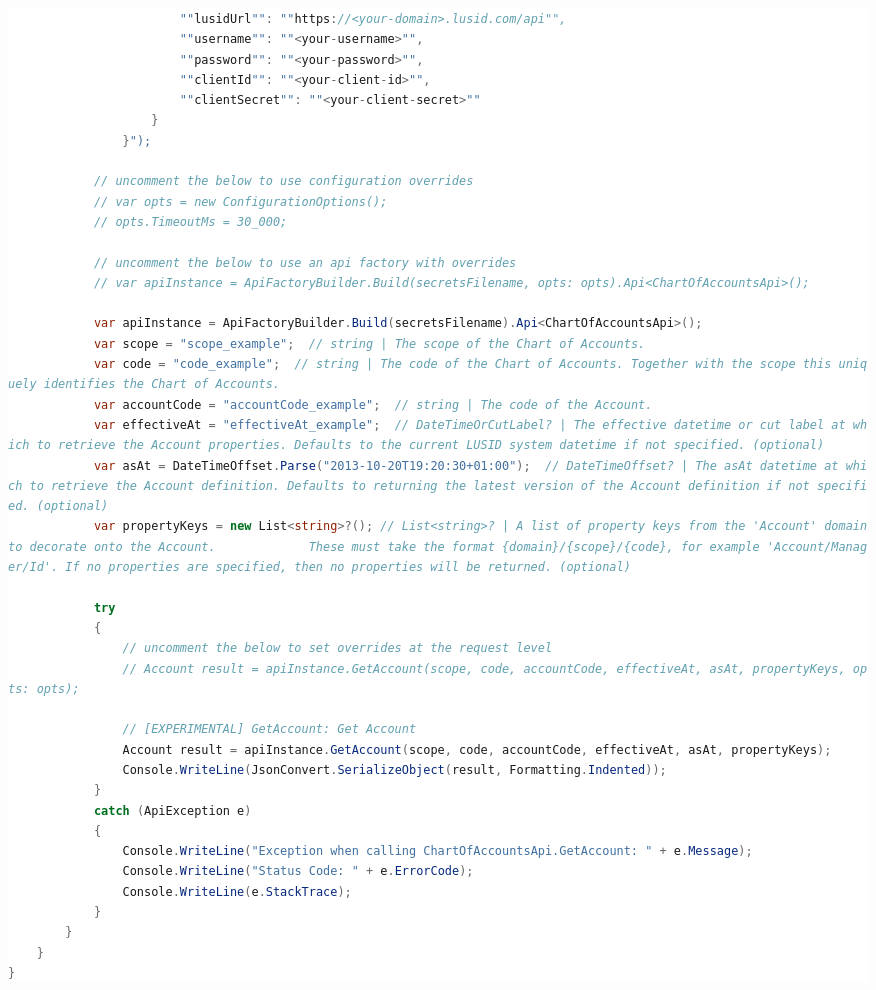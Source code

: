 ```csharp
                        ""lusidUrl"": ""https://<your-domain>.lusid.com/api"",
                        ""username"": ""<your-username>"",
                        ""password"": ""<your-password>"",
                        ""clientId"": ""<your-client-id>"",
                        ""clientSecret"": ""<your-client-secret>""
                    }
                }");

            // uncomment the below to use configuration overrides
            // var opts = new ConfigurationOptions();
            // opts.TimeoutMs = 30_000;

            // uncomment the below to use an api factory with overrides
            // var apiInstance = ApiFactoryBuilder.Build(secretsFilename, opts: opts).Api<ChartOfAccountsApi>();

            var apiInstance = ApiFactoryBuilder.Build(secretsFilename).Api<ChartOfAccountsApi>();
            var scope = "scope_example";  // string | The scope of the Chart of Accounts.
            var code = "code_example";  // string | The code of the Chart of Accounts. Together with the scope this uniquely identifies the Chart of Accounts.
            var accountCode = "accountCode_example";  // string | The code of the Account.
            var effectiveAt = "effectiveAt_example";  // DateTimeOrCutLabel? | The effective datetime or cut label at which to retrieve the Account properties. Defaults to the current LUSID system datetime if not specified. (optional) 
            var asAt = DateTimeOffset.Parse("2013-10-20T19:20:30+01:00");  // DateTimeOffset? | The asAt datetime at which to retrieve the Account definition. Defaults to returning the latest version of the Account definition if not specified. (optional) 
            var propertyKeys = new List<string>?(); // List<string>? | A list of property keys from the 'Account' domain to decorate onto the Account.             These must take the format {domain}/{scope}/{code}, for example 'Account/Manager/Id'. If no properties are specified, then no properties will be returned. (optional) 

            try
            {
                // uncomment the below to set overrides at the request level
                // Account result = apiInstance.GetAccount(scope, code, accountCode, effectiveAt, asAt, propertyKeys, opts: opts);

                // [EXPERIMENTAL] GetAccount: Get Account
                Account result = apiInstance.GetAccount(scope, code, accountCode, effectiveAt, asAt, propertyKeys);
                Console.WriteLine(JsonConvert.SerializeObject(result, Formatting.Indented));
            }
            catch (ApiException e)
            {
                Console.WriteLine("Exception when calling ChartOfAccountsApi.GetAccount: " + e.Message);
                Console.WriteLine("Status Code: " + e.ErrorCode);
                Console.WriteLine(e.StackTrace);
            }
        }
    }
}
```
